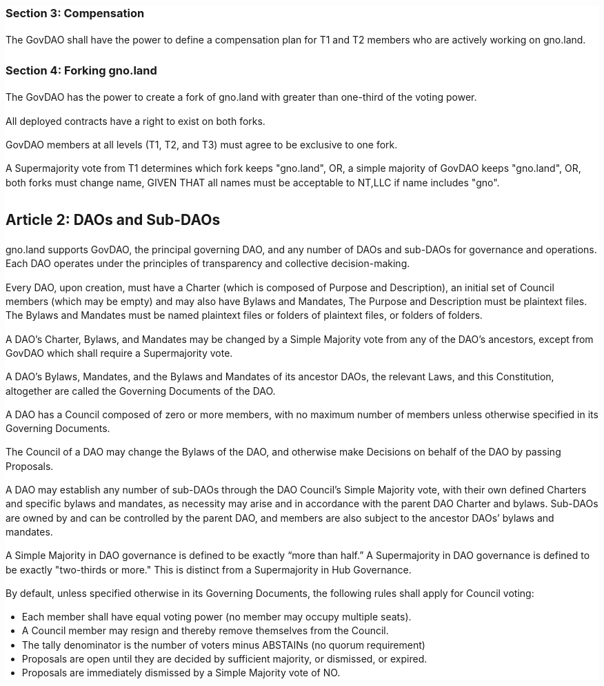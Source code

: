 ### Section 3: Compensation

The GovDAO shall have the power to define a compensation plan for T1 and T2 members who are actively working on gno.land.

### Section 4: Forking gno.land

The GovDAO has the power to create a fork of gno.land with greater than one-third of the voting power.

All deployed contracts have a right to exist on both forks.

GovDAO members at all levels (T1, T2, and T3) must agree to be exclusive to one fork.

A Supermajority vote from T1 determines which fork keeps "gno.land", OR, a simple majority of GovDAO keeps "gno.land", OR, both forks must change name, GIVEN THAT all names must be acceptable to NT,LLC if name includes "gno".

## Article 2: DAOs and Sub-DAOs

gno.land supports GovDAO, the principal governing DAO, and any number of DAOs and sub-DAOs for governance and operations. Each DAO operates under the principles of transparency and collective decision-making.

Every DAO, upon creation, must have a Charter (which is composed of Purpose and Description), an initial set of Council members (which may be empty) and may also have Bylaws and Mandates, The Purpose and Description must be plaintext files. The Bylaws and Mandates must be named plaintext files or folders of plaintext files, or folders of folders.

A DAO’s Charter, Bylaws, and Mandates may be changed by a Simple Majority vote from any of the DAO’s ancestors, except from GovDAO which shall require a Supermajority vote.

A DAO’s Bylaws, Mandates, and the Bylaws and Mandates of its ancestor DAOs, the relevant Laws, and this Constitution, altogether are called the Governing Documents of the DAO.

A DAO has a Council composed of zero or more members, with no maximum number of members unless otherwise specified in its Governing Documents.

The Council of a DAO may change the Bylaws of the DAO, and otherwise make Decisions on behalf of the DAO by passing Proposals.

A DAO may establish any number of sub-DAOs through the DAO Council’s Simple Majority vote, with their own defined Charters and specific bylaws and mandates, as necessity may arise and in accordance with the parent DAO Charter and bylaws. Sub-DAOs are owned by and can be controlled by the parent DAO, and members are also subject to the ancestor DAOs’ bylaws and mandates.

A Simple Majority in DAO governance is defined to be exactly “more than half.” A Supermajority in DAO governance is defined to be exactly "two-thirds or more." This is distinct from a Supermajority in Hub Governance.

By default, unless specified otherwise in its Governing Documents, the following rules shall apply for Council voting:

- Each member shall have equal voting power (no member may occupy multiple seats).
- A Council member may resign and thereby remove themselves from the Council.
- The tally denominator is the number of voters minus ABSTAINs (no quorum requirement)
- Proposals are open until they are decided by sufficient majority, or dismissed, or expired.
- Proposals are immediately dismissed by a Simple Majority vote of NO.
